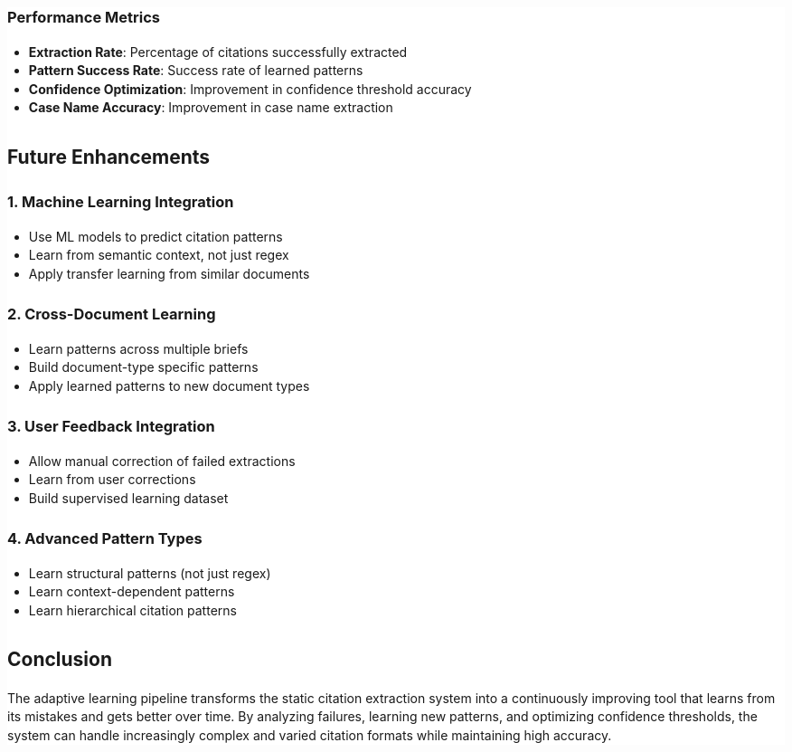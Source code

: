 ### Performance Metrics
- **Extraction Rate**: Percentage of citations successfully extracted
- **Pattern Success Rate**: Success rate of learned patterns
- **Confidence Optimization**: Improvement in confidence threshold accuracy
- **Case Name Accuracy**: Improvement in case name extraction

## Future Enhancements

### 1. **Machine Learning Integration**
- Use ML models to predict citation patterns
- Learn from semantic context, not just regex
- Apply transfer learning from similar documents

### 2. **Cross-Document Learning**
- Learn patterns across multiple briefs
- Build document-type specific patterns
- Apply learned patterns to new document types

### 3. **User Feedback Integration**
- Allow manual correction of failed extractions
- Learn from user corrections
- Build supervised learning dataset

### 4. **Advanced Pattern Types**
- Learn structural patterns (not just regex)
- Learn context-dependent patterns
- Learn hierarchical citation patterns

## Conclusion

The adaptive learning pipeline transforms the static citation extraction system into a continuously improving tool that learns from its mistakes and gets better over time. By analyzing failures, learning new patterns, and optimizing confidence thresholds, the system can handle increasingly complex and varied citation formats while maintaining high accuracy. 